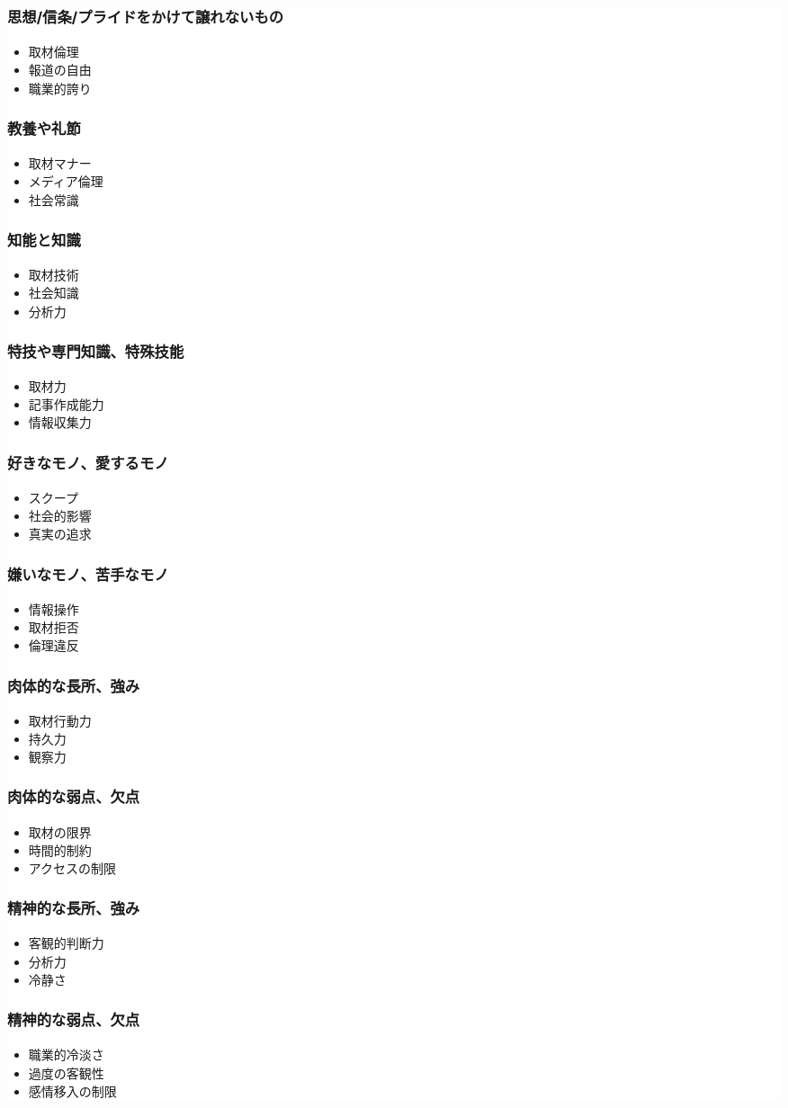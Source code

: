 ### 思想/信条/プライドをかけて譲れないもの
- 取材倫理
- 報道の自由
- 職業的誇り

### 教養や礼節
- 取材マナー
- メディア倫理
- 社会常識

### 知能と知識
- 取材技術
- 社会知識
- 分析力

### 特技や専門知識、特殊技能
- 取材力
- 記事作成能力
- 情報収集力

### 好きなモノ、愛するモノ
- スクープ
- 社会的影響
- 真実の追求

### 嫌いなモノ、苦手なモノ
- 情報操作
- 取材拒否
- 倫理違反

### 肉体的な長所、強み
- 取材行動力
- 持久力
- 観察力

### 肉体的な弱点、欠点
- 取材の限界
- 時間的制約
- アクセスの制限

### 精神的な長所、強み
- 客観的判断力
- 分析力
- 冷静さ

### 精神的な弱点、欠点
- 職業的冷淡さ
- 過度の客観性
- 感情移入の制限
